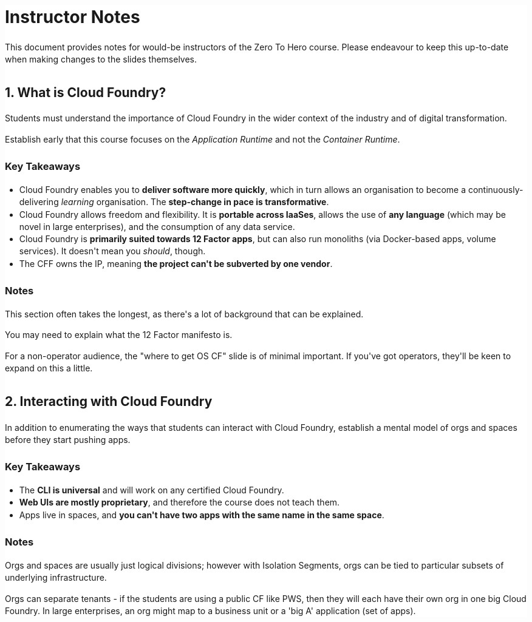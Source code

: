 # Instructor Notes

This document provides notes for would-be instructors of the Zero To Hero course. Please endeavour to keep this up-to-date when making changes to the slides themselves.

## 1. What is Cloud Foundry?

Students must understand the importance of Cloud Foundry in the wider context of the industry and of digital transformation.

Establish early that this course focuses on the _Application Runtime_ and not the _Container Runtime_.

### Key Takeaways

* Cloud Foundry enables you to **deliver software more quickly**, which in turn allows an organisation to become a continuously-delivering _learning_ organisation. The **step-change in pace is transformative**.
* Cloud Foundry allows freedom and flexibility. It is **portable across IaaSes**, allows the use of **any language** (which may be novel in large enterprises), and the consumption of any data service.
* Cloud Foundry is **primarily suited towards 12 Factor apps**, but can also run monoliths (via Docker-based apps, volume services). It doesn't mean you _should_, though.
* The CFF owns the IP, meaning **the project can't be subverted by one vendor**.

### Notes

This section often takes the longest, as there's a lot of background that can be explained.

You may need to explain what the 12 Factor manifesto is.

For a non-operator audience, the "where to get OS CF" slide is of minimal important. If you've got operators, they'll be keen to expand on this a little.

## 2. Interacting with Cloud Foundry

In addition to enumerating the ways that students can interact with Cloud Foundry, establish a mental model of orgs and spaces before they start pushing apps.

### Key Takeaways

* The **CLI is universal** and will work on any certified Cloud Foundry.
* **Web UIs are mostly proprietary**, and therefore the course does not teach them.
* Apps live in spaces, and **you can't have two apps with the same name in the same space**.

### Notes

Orgs and spaces are usually just logical divisions; however with Isolation Segments, orgs can be tied to particular subsets of underlying infrastructure.

Orgs can separate tenants - if the students are using a public CF like PWS, then they will each have their own org in one big Cloud Foundry. In large enterprises, an org might map to a business unit or a 'big A' application (set of apps).
